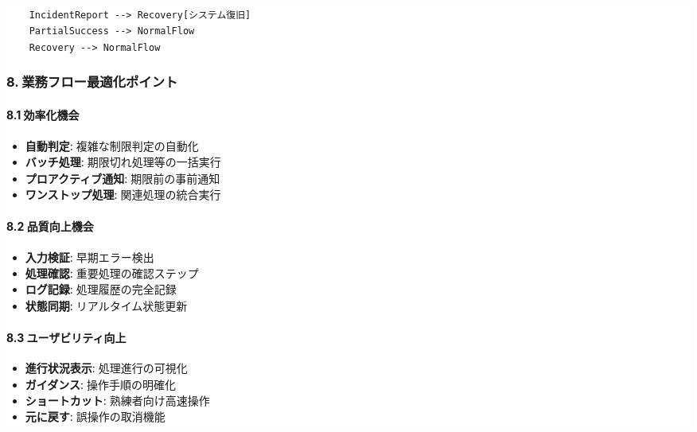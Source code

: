 ```mermaid
    IncidentReport --> Recovery[システム復旧]
    PartialSuccess --> NormalFlow
    Recovery --> NormalFlow
```

### 8. 業務フロー最適化ポイント

#### 8.1 効率化機会
- **自動判定**: 複雑な制限判定の自動化
- **バッチ処理**: 期限切れ処理等の一括実行
- **プロアクティブ通知**: 期限前の事前通知
- **ワンストップ処理**: 関連処理の統合実行

#### 8.2 品質向上機会
- **入力検証**: 早期エラー検出
- **処理確認**: 重要処理の確認ステップ
- **ログ記録**: 処理履歴の完全記録
- **状態同期**: リアルタイム状態更新

#### 8.3 ユーザビリティ向上
- **進行状況表示**: 処理進行の可視化
- **ガイダンス**: 操作手順の明確化
- **ショートカット**: 熟練者向け高速操作
- **元に戻す**: 誤操作の取消機能